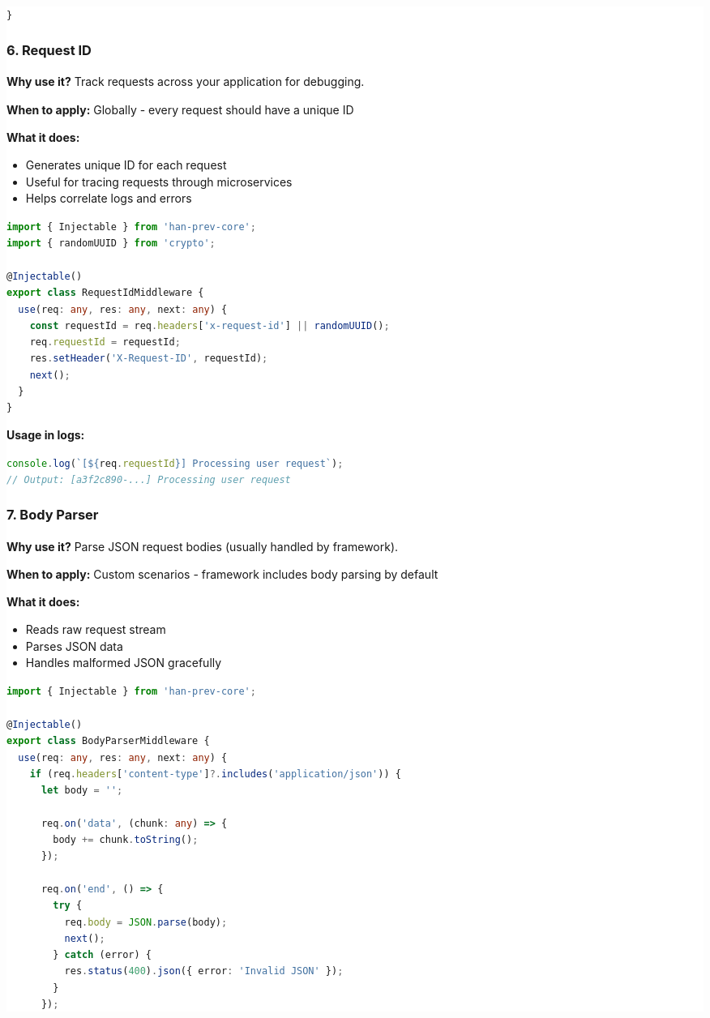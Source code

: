 ```typescript
}
```

### 6. Request ID

**Why use it?** Track requests across your application for debugging.

**When to apply:** Globally - every request should have a unique ID

**What it does:**
- Generates unique ID for each request
- Useful for tracing requests through microservices
- Helps correlate logs and errors

```typescript
import { Injectable } from 'han-prev-core';
import { randomUUID } from 'crypto';

@Injectable()
export class RequestIdMiddleware {
  use(req: any, res: any, next: any) {
    const requestId = req.headers['x-request-id'] || randomUUID();
    req.requestId = requestId;
    res.setHeader('X-Request-ID', requestId);
    next();
  }
}
```

**Usage in logs:**
```typescript
console.log(`[${req.requestId}] Processing user request`);
// Output: [a3f2c890-...] Processing user request
```

### 7. Body Parser

**Why use it?** Parse JSON request bodies (usually handled by framework).

**When to apply:** Custom scenarios - framework includes body parsing by default

**What it does:**
- Reads raw request stream
- Parses JSON data
- Handles malformed JSON gracefully

```typescript
import { Injectable } from 'han-prev-core';

@Injectable()
export class BodyParserMiddleware {
  use(req: any, res: any, next: any) {
    if (req.headers['content-type']?.includes('application/json')) {
      let body = '';

      req.on('data', (chunk: any) => {
        body += chunk.toString();
      });

      req.on('end', () => {
        try {
          req.body = JSON.parse(body);
          next();
        } catch (error) {
          res.status(400).json({ error: 'Invalid JSON' });
        }
      });
```